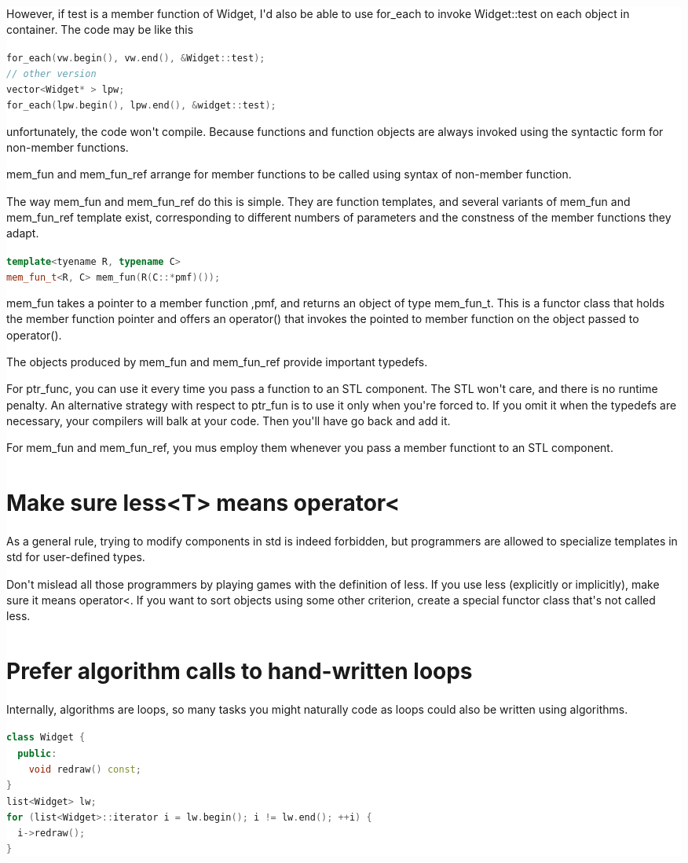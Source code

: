 However, if test is a member function of Widget, I'd also be able to use for_each to invoke Widget::test on each object in container. The code may be like this
```cpp
for_each(vw.begin(), vw.end(), &Widget::test);
// other version
vector<Widget* > lpw;
for_each(lpw.begin(), lpw.end(), &widget::test);
```
unfortunately, the code won't compile. Because functions and function objects are always invoked using the syntactic form for non-member functions.

mem_fun and mem_fun_ref arrange for member functions to be called using syntax of non-member function.

The way mem_fun and mem_fun_ref do this is simple. They are function templates, and several variants of mem_fun and mem_fun_ref template exist, corresponding to different numbers of parameters and the constness of the member functions they adapt.
```cpp
template<tyename R, typename C>
mem_fun_t<R, C> mem_fun(R(C::*pmf)());
```
mem_fun takes a pointer to a member function ,pmf, and returns an object of type mem_fun_t. This is a functor class that holds the member function pointer and offers an operator() that invokes the pointed to member function on the object passed to operator().

The objects produced by mem_fun and mem_fun_ref provide important typedefs.

For ptr_func, you can use it every time you pass a function to an STL component. The STL won't care, and there is no runtime penalty.
An alternative strategy with respect to ptr_fun is to use it only when you're forced to. If you omit it when the typedefs are necessary, your compilers will balk at your code. Then you'll have go back and add it.

For mem_fun and mem_fun_ref, you mus employ them whenever you pass a member functiont to an STL component.

# Make sure less\<T\> means operator\<
As a general rule, trying to modify components in std is indeed forbidden, but programmers are allowed to specialize templates in std for user-defined types. 

Don't mislead all those programmers by playing games with the definition of less. If you use less (explicitly or implicitly), make sure it means operator\<. If you want to sort objects using some other criterion, create a special functor class that's not called less.

# Prefer algorithm calls to hand-written loops
Internally, algorithms are loops, so  many tasks you might naturally code as loops could also be written using algorithms.
```cpp
class Widget {
  public:
    void redraw() const;
}
list<Widget> lw;
for (list<Widget>::iterator i = lw.begin(); i != lw.end(); ++i) {
  i->redraw();
}
```
